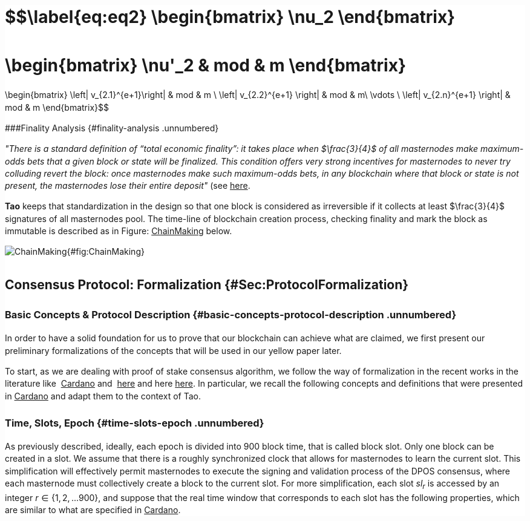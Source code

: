 $$\label{eq:eq2}
\begin{bmatrix} \nu_2
\end{bmatrix}
=
\begin{bmatrix} \nu'_2 & mod & m
\end{bmatrix}
=
\begin{bmatrix}
\left| v_{2.1}^{e+1}\right| & mod & m \\
\left| v_{2.2}^{e+1} \right| & mod &  m\\
\vdots \\
\left| v_{2.n}^{e+1} \right| & mod & m
\end{bmatrix}$$

###Finality Analysis {#finality-analysis .unnumbered}


*"There is a standard definition of “total economic finality”: it takes
place when $\frac{3}{4}$ of all masternodes make maximum-odds bets that
a given block or state will be finalized. This condition offers very
strong incentives for masternodes to never try colluding revert the
block: once masternodes make such maximum-odds bets, in any blockchain
where that block or state is not present, the masternodes lose their
entire deposit"* (see [here](#finality).

**Tao** keeps that standardization in the design so that one block is considered
as irreversible if it collects at least $\frac{3}{4}$ signatures of all
masternodes pool. The time-line of blockchain creation process,
checking finality and mark the block as immutable is described as in
Figure: [ChainMaking](#fig:ChainMaking) below.

![ChainMaking](/assets/ChainMakingProcess3.jpg){#fig:ChainMaking}

## Consensus Protocol: Formalization {#Sec:ProtocolFormalization}

### Basic Concepts & Protocol Description {#basic-concepts-protocol-description .unnumbered}

In order to have a solid foundation for us to prove that our blockchain can achieve what are claimed, we first present our preliminary formalizations of the concepts that will be used in our yellow paper later.


To start, as we are dealing with proof of stake consensus algorithm, we
follow the way of formalization in the recent works in the literature
like  [Cardano](#Cardano2017) and  [here](#Pass2017) and here [here](#PassCrypto2017). In particular, we
recall the following concepts and definitions that were presented
in [Cardano](#Cardano2017) and adapt them to the context of Tao.

### Time, Slots, Epoch {#time-slots-epoch .unnumbered}
As previously described, ideally, each epoch is divided into 900 block time, that is called block slot.
Only one block can be created in a slot. We assume that there is a roughly synchronized clock that allows for masternodes to learn the current slot. This simplification will effectively permit masternodes to execute the signing and validation process of the DPOS consensus, where each masternode must collectively create a block to the current slot. For more simplification, each slot $sl_r$ is accessed by an integer $r \in \{1, 2, ...900\}$, and suppose that the real time window that corresponds to each slot has the following properties, which are similar to what are specified in [Cardano](#Cardano2017).
